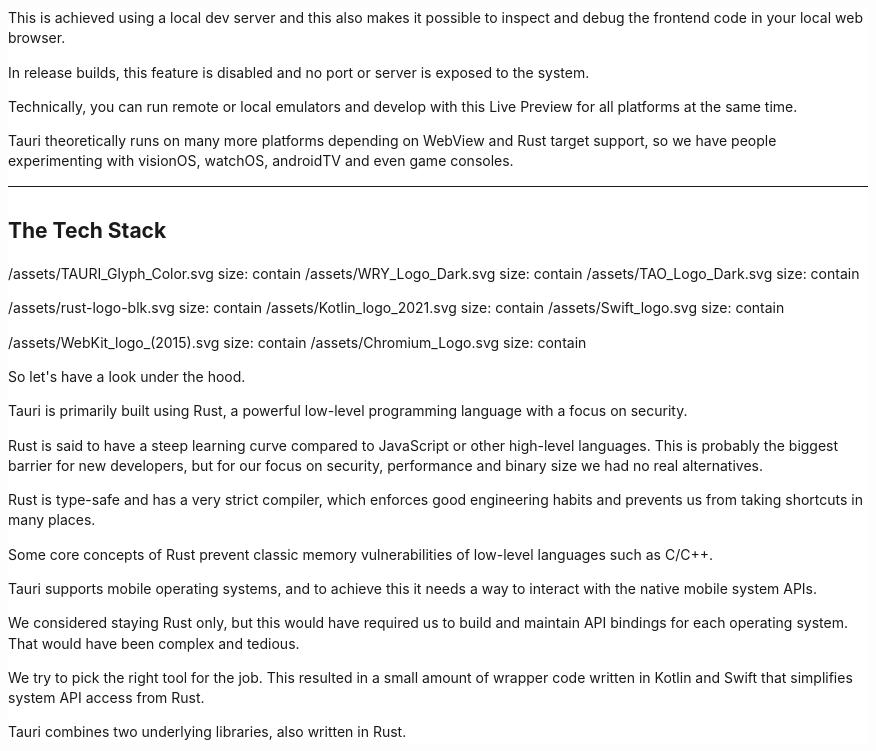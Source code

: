This is achieved using a local dev server and this also makes it possible to inspect and debug the frontend code in your local web browser.

In release builds, this feature is disabled and no port or server is exposed to the system.

Technically, you can run remote or local emulators and develop with this Live Preview for all platforms at the same time.

Tauri theoretically runs on many more platforms depending on WebView and Rust target support, so we have people experimenting with visionOS, watchOS, androidTV and even game consoles.

---
## The Tech Stack
/assets/TAURI_Glyph_Color.svg
size: contain
/assets/WRY_Logo_Dark.svg
size: contain
/assets/TAO_Logo_Dark.svg
size: contain

/assets/rust-logo-blk.svg
size: contain
/assets/Kotlin_logo_2021.svg
size: contain
/assets/Swift_logo.svg
size: contain

/assets/WebKit_logo_(2015).svg
size: contain
/assets/Chromium_Logo.svg
size: contain

So let's have a look under the hood.

Tauri is primarily built using Rust, a powerful low-level programming language with a focus on security. 

Rust is said to have a steep learning curve compared to JavaScript or other high-level languages.
This is probably the biggest barrier for new developers, but for our focus on security, performance and binary size we had no real alternatives.

Rust is type-safe and has a very strict compiler, which enforces good engineering habits and prevents us from taking shortcuts in many places.

Some core concepts of Rust prevent classic memory vulnerabilities of low-level languages such as C/C++.

Tauri supports mobile operating systems, and to achieve this it needs a way to interact with the native mobile system APIs.

We considered staying Rust only, but this would have required us to build and maintain API bindings for each operating system. That would have been complex and tedious.

We try to pick the right tool for the job. This resulted in a small amount of wrapper code written in Kotlin and Swift that simplifies system API access from Rust.

Tauri combines two underlying libraries, also written in Rust.

